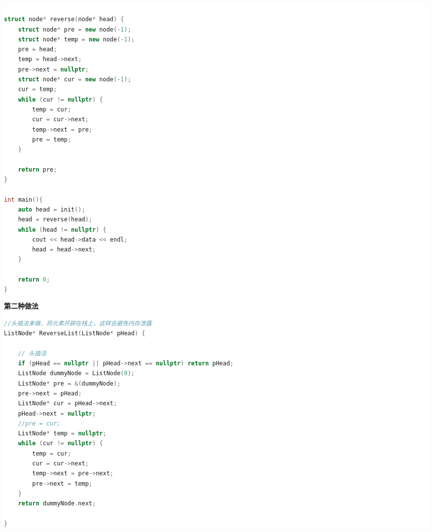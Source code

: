 ~~~cpp

struct node* reverse(node* head) {
	struct node* pre = new node(-1);
	struct node* temp = new node(-1);
	pre = head;
	temp = head->next;
	pre->next = nullptr;	
	struct node* cur = new node(-1);
	cur = temp;
	while (cur != nullptr) {
		temp = cur;
		cur = cur->next;
		temp->next = pre;
		pre = temp;
	}

	return pre;
}

int main(){
	auto head = init();
	head = reverse(head);
	while (head != nullptr) {
		cout << head->data << endl;
		head = head->next;
	}

	return 0;
}
~~~



**第二种做法**

~~~cpp
//头插法来做，将元素开辟在栈上，这样会避免内存泄露
ListNode* ReverseList(ListNode* pHead) {

	// 头插法
	if (pHead == nullptr || pHead->next == nullptr) return pHead;
	ListNode dummyNode = ListNode(0);
	ListNode* pre = &(dummyNode);
	pre->next = pHead;
	ListNode* cur = pHead->next;
	pHead->next = nullptr;
	//pre = cur;
	ListNode* temp = nullptr;
	while (cur != nullptr) {
		temp = cur;
		cur = cur->next;
		temp->next = pre->next;
		pre->next = temp;
	}
	return dummyNode.next;

}

~~~
